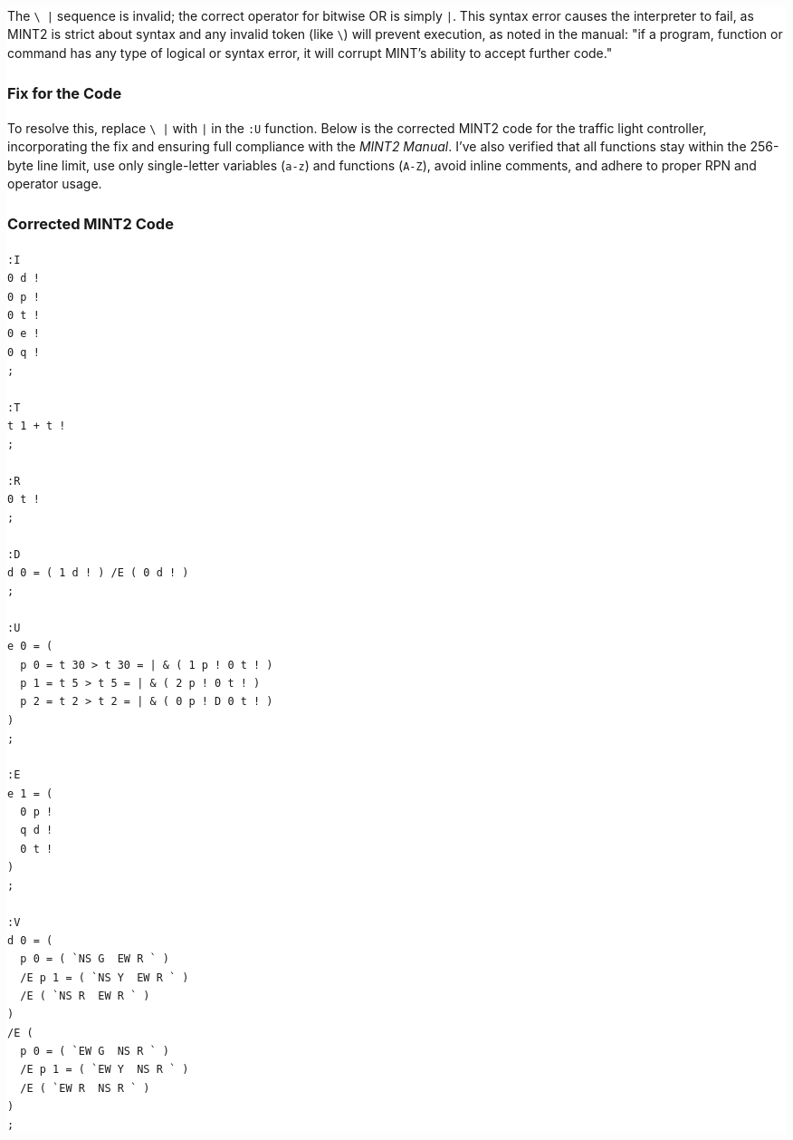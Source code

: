 The `\ |` sequence is invalid; the correct operator for bitwise OR is simply `|`. This syntax error causes the interpreter to fail, as MINT2 is strict about syntax and any invalid token (like `\`) will prevent execution, as noted in the manual: "if a program, function or command has any type of logical or syntax error, it will corrupt MINT’s ability to accept further code."

### Fix for the Code
To resolve this, replace `\ |` with `|` in the `:U` function. Below is the corrected MINT2 code for the traffic light controller, incorporating the fix and ensuring full compliance with the *MINT2 Manual*. I’ve also verified that all functions stay within the 256-byte line limit, use only single-letter variables (`a-z`) and functions (`A-Z`), avoid inline comments, and adhere to proper RPN and operator usage.

### Corrected MINT2 Code
```mint
:I
0 d !
0 p !
0 t !
0 e !
0 q !
;

:T
t 1 + t !
;

:R
0 t !
;

:D
d 0 = ( 1 d ! ) /E ( 0 d ! )
;

:U
e 0 = (
  p 0 = t 30 > t 30 = | & ( 1 p ! 0 t ! )
  p 1 = t 5 > t 5 = | & ( 2 p ! 0 t ! )
  p 2 = t 2 > t 2 = | & ( 0 p ! D 0 t ! )
)
;

:E
e 1 = (
  0 p !
  q d !
  0 t !
)
;

:V
d 0 = (
  p 0 = ( `NS G  EW R ` )
  /E p 1 = ( `NS Y  EW R ` )
  /E ( `NS R  EW R ` )
)
/E (
  p 0 = ( `EW G  NS R ` )
  /E p 1 = ( `EW Y  NS R ` )
  /E ( `EW R  NS R ` )
)
;

```